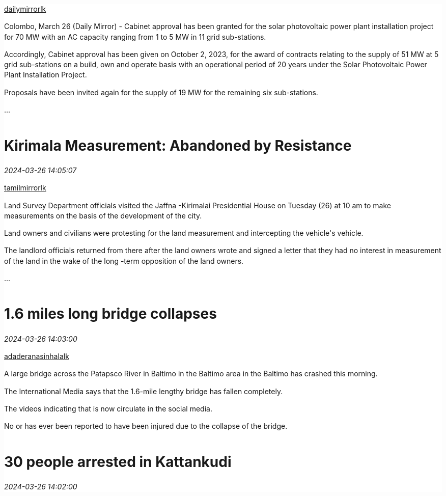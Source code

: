 [dailymirrorlk](https://www.dailymirror.lk/breaking-news/Approval-granted-for-70-MW-Solar-Photovoltaic-Power-Plant-Installation-Project/108-279632)

Colombo, March 26 (Daily Mirror) - Cabinet approval has been granted for the solar photovoltaic power plant installation project for 70 MW with an AC capacity ranging from 1 to 5 MW in 11 grid sub-stations.

Accordingly, Cabinet approval has been given on October 2, 2023, for the award of contracts relating to the supply of 51 MW at 5 grid sub-stations on a build, own and operate basis with an operational period of 20 years under the Solar Photovoltaic Power Plant Installation Project.

Proposals have been invited again for the supply of 19 MW for the remaining six sub-stations.

...



# Kirimala Measurement: Abandoned by Resistance

*2024-03-26 14:05:07*

[tamilmirrorlk](https://www.tamilmirror.lk/யாழ்ப்பாணம்/கீரிமலை-அளவீடு-எதிர்ப்பால்-கைவிடப்பட்டது/71-335215)

Land Survey Department officials visited the Jaffna -Kirimalai Presidential House on Tuesday (26) at 10 am to make measurements on the basis of the development of the city.

Land owners and civilians were protesting for the land measurement and intercepting the vehicle's vehicle.

The landlord officials returned from there after the land owners wrote and signed a letter that they had no interest in measurement of the land in the wake of the long -term opposition of the land owners.

...



# 1.6 miles long bridge collapses

*2024-03-26 14:03:00*

[adaderanasinhalalk](http://sinhala.adaderana.lk/news/194954)

A large bridge across the Patapsco River in Baltimo in the Baltimo area in the Baltimo has crashed this morning.

The International Media says that the 1.6-mile lengthy bridge has fallen completely.

The videos indicating that is now circulate in the social media.

No or has ever been reported to have been injured due to the collapse of the bridge.



# 30 people arrested in Kattankudi

*2024-03-26 14:02:00*
